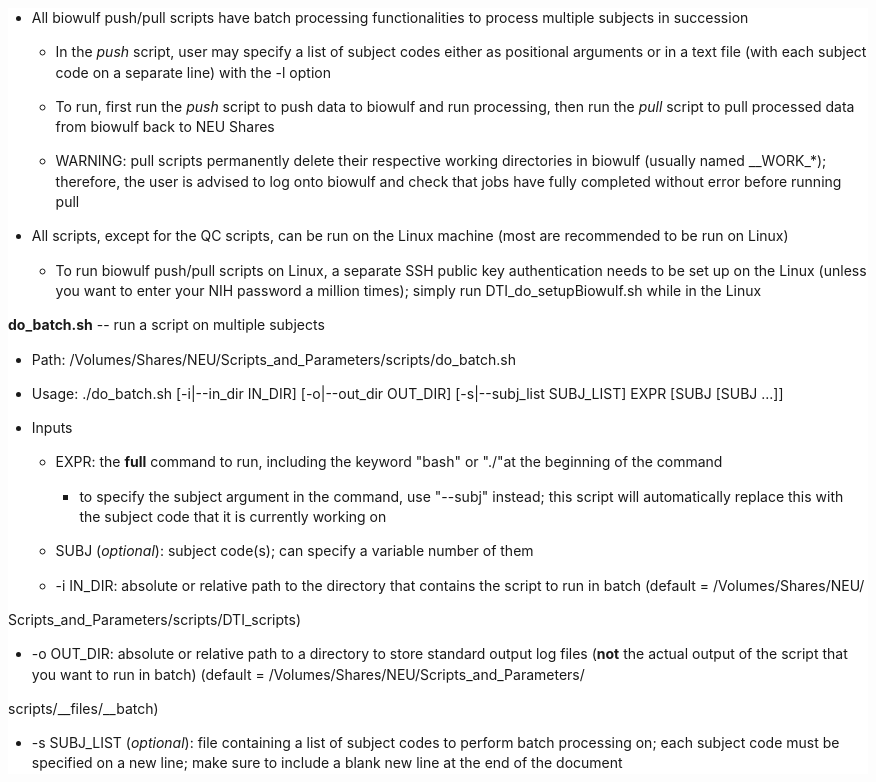 -   All biowulf push/pull scripts have batch processing functionalities
    to process multiple subjects in succession

    -   In the *push* script, user may specify a list of subject codes
        either as positional arguments or in a text file (with each
        subject code on a separate line) with the -l option

    -   To run, first run the *push* script to push data to biowulf and
        run processing, then run the *pull* script to pull processed
        data from biowulf back to NEU Shares

    -   WARNING: pull scripts permanently delete their respective
        working directories in biowulf (usually named \_\_WORK\_\*);
        therefore, the user is advised to log onto biowulf and check
        that jobs have fully completed without error before running pull

-   All scripts, except for the QC scripts, can be run on the Linux
    machine (most are recommended to be run on Linux)

    -   To run biowulf push/pull scripts on Linux, a separate SSH public
        key authentication needs to be set up on the Linux (unless you
        want to enter your NIH password a million times); simply run
        DTI_do_setupBiowulf.sh while in the Linux

**do_batch.sh** -- run a script on multiple subjects

-   Path: /Volumes/Shares/NEU/Scripts_and_Parameters/scripts/do_batch.sh

-   Usage: ./do_batch.sh \[-i\|\--in_dir IN_DIR\] \[-o\|\--out_dir
    OUT_DIR\] \[-s\|\--subj_list SUBJ_LIST\] EXPR \[SUBJ \[SUBJ \...\]\]

-   Inputs

    -   EXPR: the **full** command to run, including the keyword "bash"
        or "./"at the beginning of the command

        -   to specify the subject argument in the command, use
            "\--subj" instead; this script will automatically replace
            this with the subject code that it is currently working on

    -   SUBJ (*optional*): subject code(s); can specify a variable
        number of them

    -   -i IN_DIR: absolute or relative path to the directory that
        contains the script to run in batch (default =
        /Volumes/Shares/NEU/

Scripts_and_Parameters/scripts/DTI_scripts)

-   -o OUT_DIR: absolute or relative path to a directory to store
    standard output log files (**not** the actual output of the script
    that you want to run in batch) (default =
    /Volumes/Shares/NEU/Scripts_and_Parameters/

scripts/\_\_files/\_\_batch)

-   -s SUBJ_LIST (*optional*): file containing a list of subject codes
    to perform batch processing on; each subject code must be specified
    on a new line; make sure to include a blank new line at the end of
    the document
